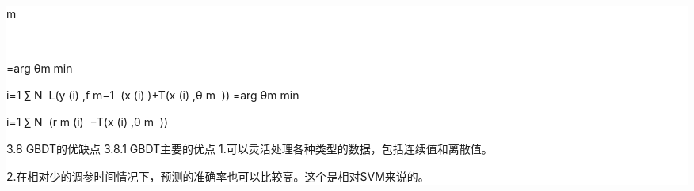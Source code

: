 m
​
 
​
  
=arg 
θm
min
​
  
i=1
∑
N
​
 L(y 
(i)
 ,f 
m−1
​
 (x 
(i)
 )+T(x 
(i)
 ,θ 
m
​
 ))
=arg 
θm
min
​
  
i=1
∑
N
​
 (r 
m
(i)
​
 −T(x 
(i)
 ,θ 
m
​
 ))
​
 

3.8 GBDT的优缺点
3.8.1 GBDT主要的优点
1.可以灵活处理各种类型的数据，包括连续值和离散值。

2.在相对少的调参时间情况下，预测的准确率也可以比较高。这个是相对SVM来说的。
